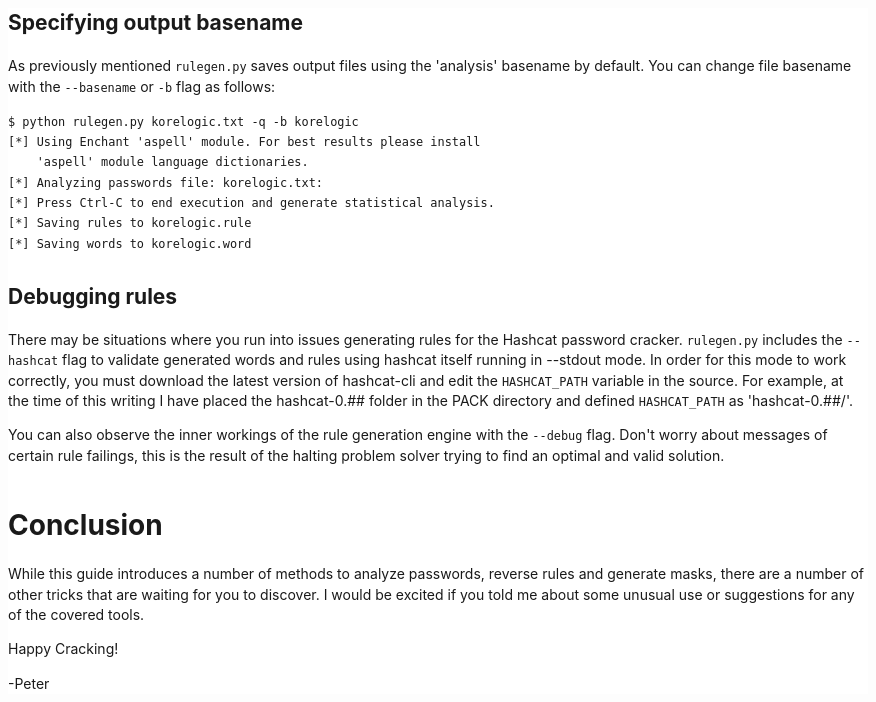 Specifying output basename
------------------------------

As previously mentioned `rulegen.py` saves output files using the 'analysis' basename by default. You can change file basename with the `--basename` or `-b` flag as follows:

    $ python rulegen.py korelogic.txt -q -b korelogic
    [*] Using Enchant 'aspell' module. For best results please install
        'aspell' module language dictionaries.
    [*] Analyzing passwords file: korelogic.txt:
    [*] Press Ctrl-C to end execution and generate statistical analysis.
    [*] Saving rules to korelogic.rule
    [*] Saving words to korelogic.word


Debugging rules
--------------------

There may be situations where you run into issues generating rules for the Hashcat password cracker. `rulegen.py` includes the `--hashcat` flag to validate generated words and rules using hashcat itself running in --stdout mode. In order for this mode to work correctly, you must download the latest version of hashcat-cli and edit the `HASHCAT_PATH` variable in the source. For example, at the time of this writing I have placed the hashcat-0.## folder in the PACK directory and defined `HASHCAT_PATH` as 'hashcat-0.##/'.

You can also observe the inner workings of the rule generation engine with the `--debug` flag. Don't worry about messages of certain rule failings, this is the result of the halting problem solver trying to find an optimal and valid solution.

Conclusion
==============

While this guide introduces a number of methods to analyze passwords, reverse rules and generate masks, there are a number of other tricks that are waiting for you to discover. I would be excited if you told me about some unusual use or suggestions for any of the covered tools.

Happy Cracking!

   -Peter

